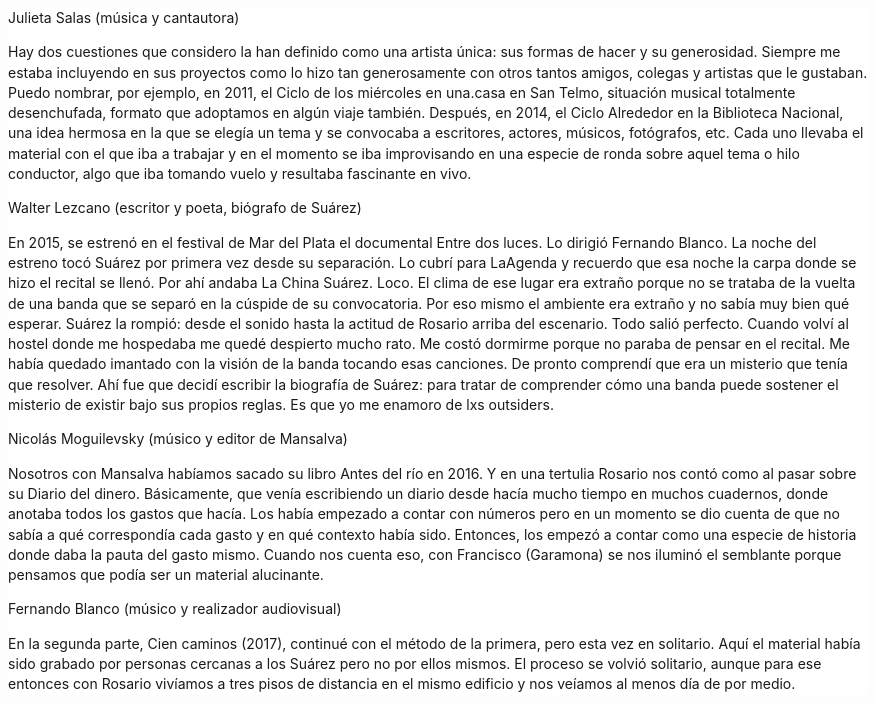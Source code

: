 Julieta Salas (música y cantautora)




Hay dos cuestiones que considero la han definido como una artista única: sus formas de hacer y su generosidad. Siempre me estaba incluyendo en sus proyectos como lo hizo tan generosamente con otros tantos amigos, colegas y artistas que le gustaban. Puedo nombrar, por ejemplo, en 2011, el Ciclo de los miércoles en una.casa en San Telmo, situación musical totalmente desenchufada, formato que adoptamos en algún viaje también. Después, en 2014, el Ciclo Alrededor en la Biblioteca Nacional, una idea hermosa en la que se elegía un tema y se convocaba a escritores, actores, músicos, fotógrafos, etc. Cada uno llevaba el material con el que iba a trabajar y en el momento se iba improvisando en una especie de ronda sobre aquel tema o hilo conductor, algo que iba tomando vuelo y resultaba fascinante en vivo.




Walter Lezcano (escritor y poeta, biógrafo de Suárez)




En 2015, se estrenó en el festival de Mar del Plata el documental Entre dos luces. Lo dirigió Fernando Blanco. La noche del estreno tocó Suárez por primera vez desde su separación. Lo cubrí para LaAgenda y recuerdo que esa noche la carpa donde se hizo el recital se llenó. Por ahí andaba La China Suárez. Loco. El clima de ese lugar era extraño porque no se trataba de la vuelta de una banda que se separó en la cúspide de su convocatoria. Por eso mismo el ambiente era extraño y no sabía muy bien qué esperar. Suárez la rompió: desde el sonido hasta la actitud de Rosario arriba del escenario. Todo salió perfecto. Cuando volví al hostel donde me hospedaba me quedé despierto mucho rato. Me costó dormirme porque no paraba de pensar en el recital. Me había quedado imantado con la visión de la banda tocando esas canciones. De pronto comprendí que era un misterio que tenía que resolver. Ahí fue que decidí escribir la biografía de Suárez: para tratar de comprender cómo una banda puede sostener el misterio de existir bajo sus propios reglas. Es que yo me enamoro de lxs outsiders.




Nicolás Moguilevsky (músico y editor de Mansalva)




Nosotros con Mansalva habíamos sacado su libro Antes del río en 2016. Y en una tertulia Rosario nos contó como al pasar sobre su Diario del dinero. Básicamente, que venía escribiendo un diario desde hacía mucho tiempo en muchos cuadernos, donde anotaba todos los gastos que hacía. Los había empezado a contar con números pero en un momento se dio cuenta de que no sabía a qué correspondía cada gasto y en qué contexto había sido. Entonces, los empezó a contar como una especie de historia donde daba la pauta del gasto mismo. Cuando nos cuenta eso, con Francisco (Garamona) se nos iluminó el semblante porque pensamos que podía ser un material alucinante.




Fernando Blanco (músico y realizador audiovisual)




En la segunda parte, Cien caminos (2017), continué con el método de la primera, pero esta vez en solitario. Aquí el material había sido grabado por personas cercanas a los Suárez pero no por ellos mismos. El proceso se volvió solitario, aunque para ese entonces con Rosario vivíamos a tres pisos de distancia en el mismo edificio y nos veíamos al menos día de por medio.
